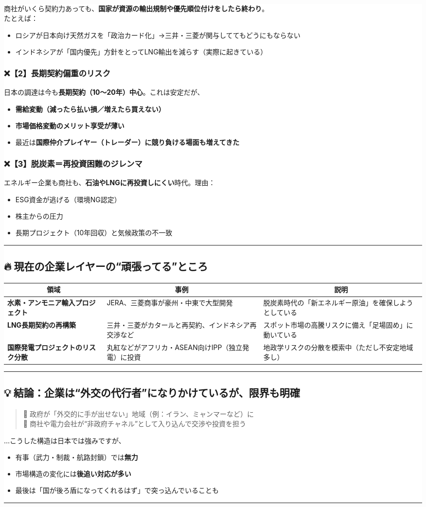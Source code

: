 商社がいくら契約力あっても、**国家が資源の輸出規制や優先順位付けをしたら終わり**。  
たとえば：

*   ロシアが日本向け天然ガスを「政治カード化」→三井・三菱が関与しててもどうにもならない
    
*   インドネシアが「国内優先」方針をとってLNG輸出を減らす（実際に起きている）
    

### ❌【2】長期契約偏重のリスク

日本の調達は今も**長期契約（10〜20年）中心**。これは安定だが、

*   **需給変動（減ったら払い損／増えたら買えない）**
    
*   **市場価格変動のメリット享受が薄い**
    
*   最近は**国際仲介プレイヤー（トレーダー）に競り負ける場面も増えてきた**
    

### ❌【3】脱炭素＝再投資困難のジレンマ

エネルギー企業も商社も、**石油やLNGに再投資しにくい**時代。理由：

*   ESG資金が逃げる（環境NG認定）
    
*   株主からの圧力
    
*   長期プロジェクト（10年回収）と気候政策の不一致
    

* * *

🔥 現在の企業レイヤーの“頑張ってる”ところ
-----------------------

| 領域 | 事例 | 説明 |
| --- | --- | --- |
| **水素・アンモニア輸入プロジェクト** | JERA、三菱商事が豪州・中東で大型開発 | 脱炭素時代の「新エネルギー原油」を確保しようとしている |
| **LNG長期契約の再構築** | 三井・三菱がカタールと再契約、インドネシア再交渉など | スポット市場の高騰リスクに備え「足場固め」に動いている |
| **国際発電プロジェクトのリスク分散** | 丸紅などがアフリカ・ASEAN向けIPP（独立発電）に投資 | 地政学リスクの分散を模索中（ただし不安定地域多し） |

* * *

💡 結論：企業は“外交の代行者”になりかけているが、限界も明確
--------------------------------

> 🔹 政府が「外交的に手が出せない」地域（例：イラン、ミャンマーなど）に  
> 🔹 商社や電力会社が“非政府チャネル”として入り込んで交渉や投資を担う

…こうした構造は日本では強みですが、

*   有事（武力・制裁・航路封鎖）では**無力**
    
*   市場構造の変化には**後追い対応が多い**
    
*   最後は「国が後ろ盾になってくれるはず」で突っ込んでいることも
    

* * *
